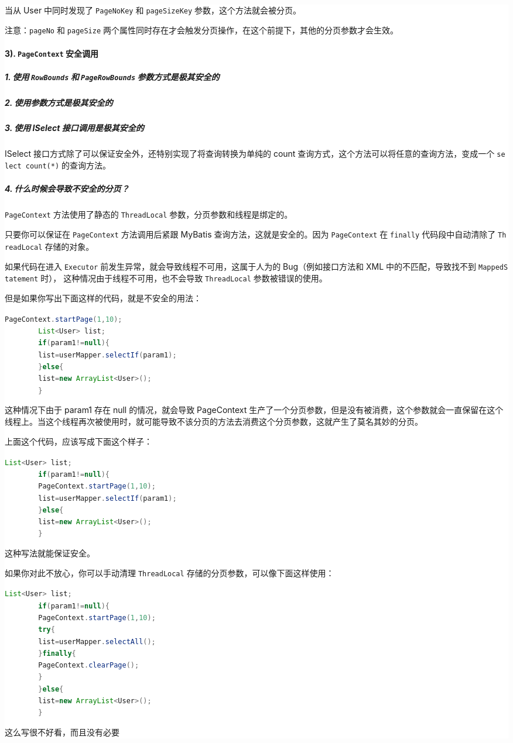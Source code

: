 当从 User 中同时发现了 `PageNoKey` 和 `pageSizeKey` 参数，这个方法就会被分页。

注意：`pageNo` 和 `pageSize` 两个属性同时存在才会触发分页操作，在这个前提下，其他的分页参数才会生效。

#### 3). `PageContext` 安全调用

##### 1. 使用 `RowBounds` 和 `PageRowBounds` 参数方式是极其安全的

##### 2. 使用参数方式是极其安全的

##### 3. 使用 ISelect 接口调用是极其安全的

ISelect 接口方式除了可以保证安全外，还特别实现了将查询转换为单纯的 count 查询方式，这个方法可以将任意的查询方法，变成一个 `select count(*)` 的查询方法。

##### 4. 什么时候会导致不安全的分页？

`PageContext` 方法使用了静态的 `ThreadLocal` 参数，分页参数和线程是绑定的。

只要你可以保证在 `PageContext` 方法调用后紧跟 MyBatis 查询方法，这就是安全的。因为 `PageContext` 在 `finally` 代码段中自动清除了 `ThreadLocal` 存储的对象。

如果代码在进入 `Executor` 前发生异常，就会导致线程不可用，这属于人为的 Bug（例如接口方法和 XML 中的不匹配，导致找不到 `MappedStatement` 时），
这种情况由于线程不可用，也不会导致 `ThreadLocal` 参数被错误的使用。

但是如果你写出下面这样的代码，就是不安全的用法：

```java
PageContext.startPage(1,10);
        List<User> list;
        if(param1!=null){
        list=userMapper.selectIf(param1);
        }else{
        list=new ArrayList<User>();
        }
```

这种情况下由于 param1 存在 null 的情况，就会导致 PageContext
生产了一个分页参数，但是没有被消费，这个参数就会一直保留在这个线程上。当这个线程再次被使用时，就可能导致不该分页的方法去消费这个分页参数，这就产生了莫名其妙的分页。

上面这个代码，应该写成下面这个样子：

```java
List<User> list;
        if(param1!=null){
        PageContext.startPage(1,10);
        list=userMapper.selectIf(param1);
        }else{
        list=new ArrayList<User>();
        }
```

这种写法就能保证安全。

如果你对此不放心，你可以手动清理 `ThreadLocal` 存储的分页参数，可以像下面这样使用：

```java
List<User> list;
        if(param1!=null){
        PageContext.startPage(1,10);
        try{
        list=userMapper.selectAll();
        }finally{
        PageContext.clearPage();
        }
        }else{
        list=new ArrayList<User>();
        }
```

这么写很不好看，而且没有必要